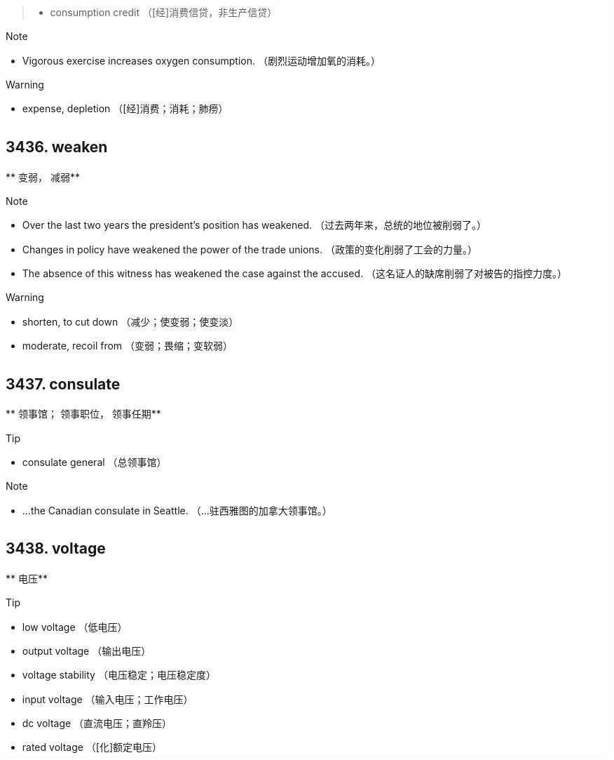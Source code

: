 >
> - consumption credit （[经]消费信贷，非生产信贷）
>

> [!NOTE]
>
> - Vigorous exercise increases oxygen consumption. （剧烈运动增加氧的消耗。）
>

> [!WARNING]
>
> - expense, depletion （[经]消费；消耗；肺痨）
>

## 3436. weaken

** 变弱， 减弱**

> [!NOTE]
>
> - Over the last two years the president’s position has weakened. （过去两年来，总统的地位被削弱了。）
>
> - Changes in policy have weakened the power of the trade unions. （政策的变化削弱了工会的力量。）
>
> - The absence of this witness has weakened the case against the accused. （这名证人的缺席削弱了对被告的指控力度。）
>

> [!WARNING]
>
> - shorten, to cut down （减少；使变弱；使变淡）
>
> - moderate, recoil from （变弱；畏缩；变软弱）
>

## 3437. consulate

** 领事馆； 领事职位， 领事任期**

> [!TIP]
>
> - consulate general （总领事馆）
>

> [!NOTE]
>
> - ...the Canadian consulate in Seattle. （…驻西雅图的加拿大领事馆。）
>

## 3438. voltage

** 电压**

> [!TIP]
>
> - low voltage （低电压）
>
> - output voltage （输出电压）
>
> - voltage stability （电压稳定；电压稳定度）
>
> - input voltage （输入电压；工作电压）
>
> - dc voltage （直流电压；直羚压）
>
> - rated voltage （[化]额定电压）
>